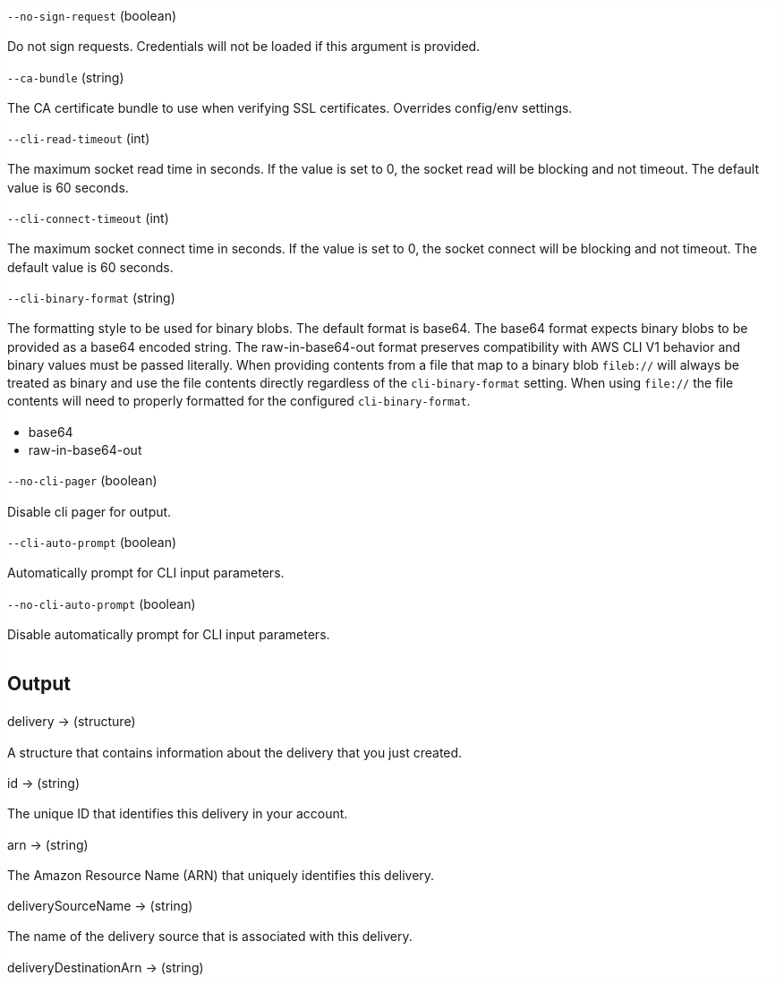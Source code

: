 `--no-sign-request` (boolean)

Do not sign requests. Credentials will not be loaded if this argument is provided.

`--ca-bundle` (string)

The CA certificate bundle to use when verifying SSL certificates. Overrides config/env settings.

`--cli-read-timeout` (int)

The maximum socket read time in seconds. If the value is set to 0, the socket read will be blocking and not timeout. The default value is 60 seconds.

`--cli-connect-timeout` (int)

The maximum socket connect time in seconds. If the value is set to 0, the socket connect will be blocking and not timeout. The default value is 60 seconds.

`--cli-binary-format` (string)

The formatting style to be used for binary blobs. The default format is base64. The base64 format expects binary blobs to be provided as a base64 encoded string. The raw-in-base64-out format preserves compatibility with AWS CLI V1 behavior and binary values must be passed literally. When providing contents from a file that map to a binary blob `fileb://` will always be treated as binary and use the file contents directly regardless of the `cli-binary-format` setting. When using `file://` the file contents will need to properly formatted for the configured `cli-binary-format`.

- base64
- raw-in-base64-out

`--no-cli-pager` (boolean)

Disable cli pager for output.

`--cli-auto-prompt` (boolean)

Automatically prompt for CLI input parameters.

`--no-cli-auto-prompt` (boolean)

Disable automatically prompt for CLI input parameters.

## Output

delivery -> (structure)

A structure that contains information about the delivery that you just created.

id -> (string)

The unique ID that identifies this delivery in your account.

arn -> (string)

The Amazon Resource Name (ARN) that uniquely identifies this delivery.

deliverySourceName -> (string)

The name of the delivery source that is associated with this delivery.

deliveryDestinationArn -> (string)
